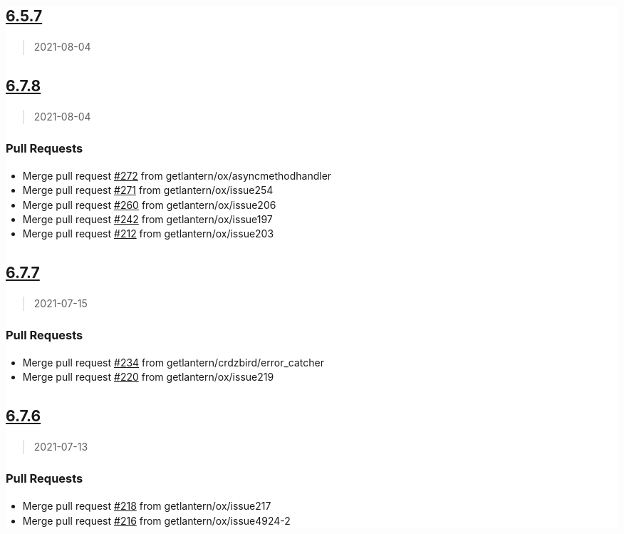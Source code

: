 
<a name="6.5.7"></a>
## [6.5.7](https://github.com/getlantern/android-lantern/compare/6.7.8...6.5.7)

> 2021-08-04


<a name="6.7.8"></a>
## [6.7.8](https://github.com/getlantern/android-lantern/compare/6.7.7...6.7.8)

> 2021-08-04

### Pull Requests

* Merge pull request [#272](https://github.com/getlantern/android-lantern/issues/272) from getlantern/ox/asyncmethodhandler
* Merge pull request [#271](https://github.com/getlantern/android-lantern/issues/271) from getlantern/ox/issue254
* Merge pull request [#260](https://github.com/getlantern/android-lantern/issues/260) from getlantern/ox/issue206
* Merge pull request [#242](https://github.com/getlantern/android-lantern/issues/242) from getlantern/ox/issue197
* Merge pull request [#212](https://github.com/getlantern/android-lantern/issues/212) from getlantern/ox/issue203


<a name="6.7.7"></a>
## [6.7.7](https://github.com/getlantern/android-lantern/compare/6.7.6...6.7.7)

> 2021-07-15

### Pull Requests

* Merge pull request [#234](https://github.com/getlantern/android-lantern/issues/234) from getlantern/crdzbird/error_catcher
* Merge pull request [#220](https://github.com/getlantern/android-lantern/issues/220) from getlantern/ox/issue219


<a name="6.7.6"></a>
## [6.7.6](https://github.com/getlantern/android-lantern/compare/6.7.4...6.7.6)

> 2021-07-13

### Pull Requests

* Merge pull request [#218](https://github.com/getlantern/android-lantern/issues/218) from getlantern/ox/issue217
* Merge pull request [#216](https://github.com/getlantern/android-lantern/issues/216) from getlantern/ox/issue4924-2
